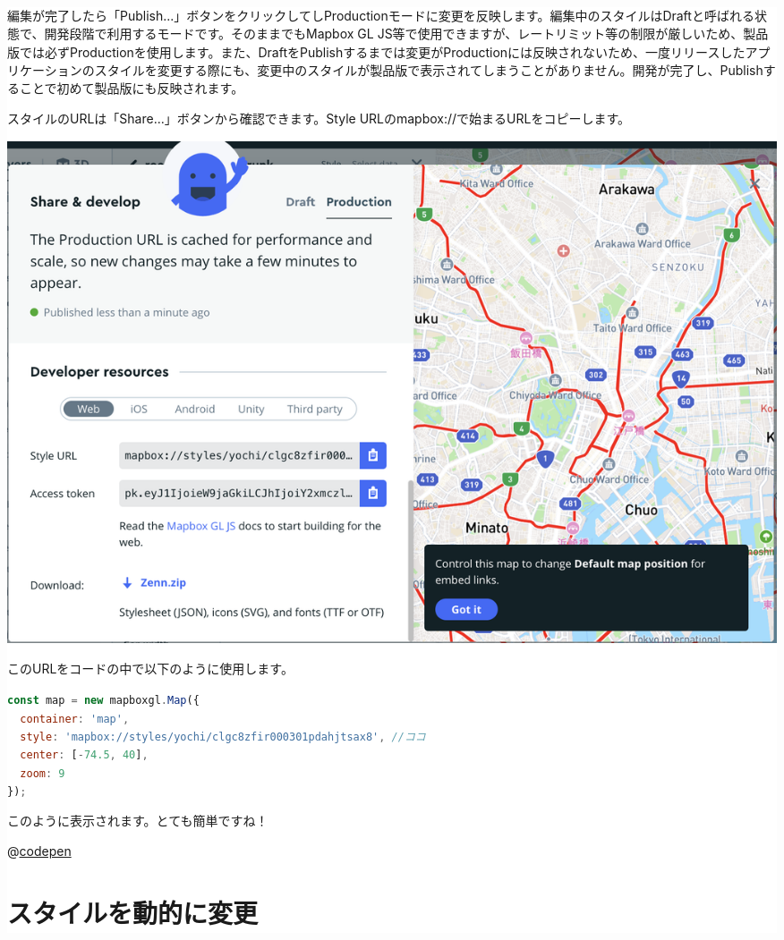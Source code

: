 編集が完了したら「Publish...」ボタンをクリックしてしProductionモードに変更を反映します。編集中のスタイルはDraftと呼ばれる状態で、開発段階で利用するモードです。そのままでもMapbox GL JS等で使用できますが、レートリミット等の制限が厳しいため、製品版では必ずProductionを使用します。また、DraftをPublishするまでは変更がProductionには反映されないため、一度リリースしたアプリケーションのスタイルを変更する際にも、変更中のスタイルが製品版で表示されてしまうことがありません。開発が完了し、Publishすることで初めて製品版にも反映されます。

スタイルのURLは「Share...」ボタンから確認できます。Style URLのmapbox://で始まるURLをコピーします。

![URL](/images/articles/28e581db08ca16/mapbox_studio_04.png)

このURLをコードの中で以下のように使用します。

```JavaScript
const map = new mapboxgl.Map({
  container: 'map',
  style: 'mapbox://styles/yochi/clgc8zfir000301pdahjtsax8', //ココ
  center: [-74.5, 40],
  zoom: 9
});
```

このように表示されます。とても簡単ですね！

@[codepen](https://codepen.io/OttyLab/pen/ExdVxYP)


# スタイルを動的に変更
